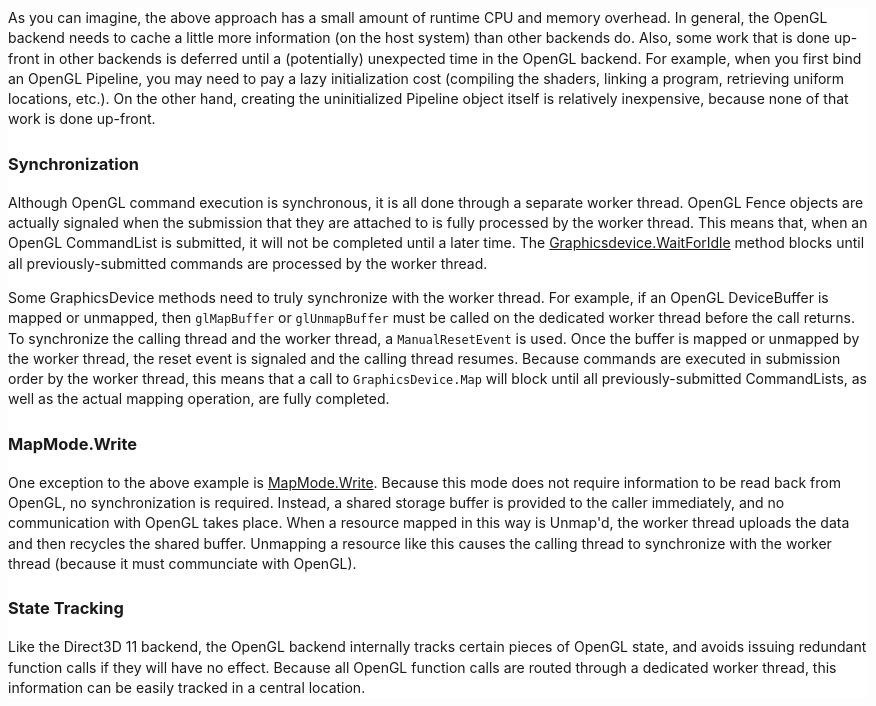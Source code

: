 As you can imagine, the above approach has a small amount of runtime CPU and memory overhead. In general, the OpenGL backend needs to cache a little more information (on the host system) than other backends do. Also, some work that is done up-front in other backends is deferred until a (potentially) unexpected time in the OpenGL backend. For example, when you first bind an OpenGL Pipeline, you may need to pay a lazy initialization cost (compiling the shaders, linking a program, retrieving uniform locations, etc.). On the other hand, creating the uninitialized Pipeline object itself is relatively inexpensive, because none of that work is done up-front.

### Synchronization

Although OpenGL command execution is synchronous, it is all done through a separate worker thread. OpenGL Fence objects are actually signaled when the submission that they are attached to is fully processed by the worker thread. This means that, when an OpenGL CommandList is submitted, it will not be completed until a later time. The [Graphicsdevice.WaitForIdle](xref:Veldrid.GraphicsDevice) method blocks until all previously-submitted commands are processed by the worker thread.

Some GraphicsDevice methods need to truly synchronize with the worker thread. For example, if an OpenGL DeviceBuffer is mapped or unmapped, then `glMapBuffer` or `glUnmapBuffer` must be called on the dedicated worker thread before the call returns. To synchronize the calling thread and the worker thread, a `ManualResetEvent` is used. Once the buffer is mapped or unmapped by the worker thread, the reset event is signaled and the calling thread resumes. Because commands are executed in submission order by the worker thread, this means that a call to `GraphicsDevice.Map` will block until all previously-submitted CommandLists, as well as the actual mapping operation, are fully completed.

### MapMode.Write

One exception to the above example is [MapMode.Write](xref:Veldrid.MapMode). Because this mode does not require information to be read back from OpenGL, no synchronization is required. Instead, a shared storage buffer is provided to the caller immediately, and no communication with OpenGL takes place. When a resource mapped in this way is Unmap'd, the worker thread uploads the data and then recycles the shared buffer. Unmapping a resource like this causes the calling thread to synchronize with the worker thread (because it must communciate with OpenGL).

### State Tracking

Like the Direct3D 11 backend, the OpenGL backend internally tracks certain pieces of OpenGL state, and avoids issuing redundant function calls if they will have no effect. Because all OpenGL function calls are routed through a dedicated worker thread, this information can be easily tracked in a central location.